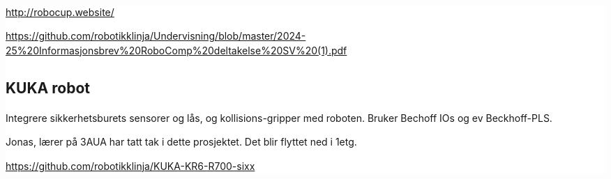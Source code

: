 http://robocup.website/

https://github.com/robotikklinja/Undervisning/blob/master/2024-25%20Informasjonsbrev%20RoboComp%20deltakelse%20SV%20(1).pdf

<a name="kuka-robot"></a>
## KUKA robot

Integrere sikkerhetsburets sensorer og lås, og kollisions-gripper med roboten. Bruker Bechoff IOs og ev Beckhoff-PLS.

Jonas, lærer på 3AUA har tatt tak i dette prosjektet. Det blir flyttet ned i 1etg.

https://github.com/robotikklinja/KUKA-KR6-R700-sixx


